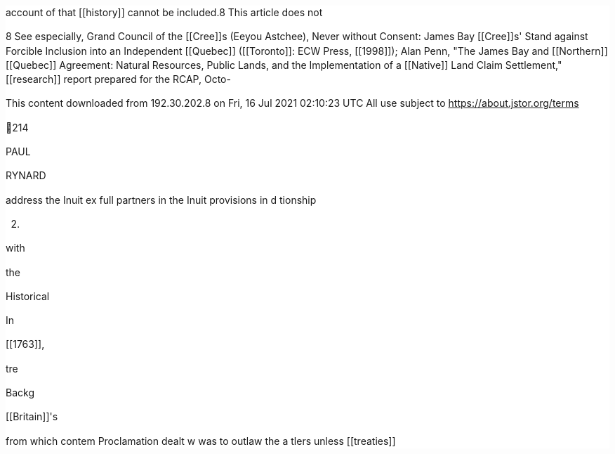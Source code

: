 account of that [[history]] cannot be included.8 This article does not

8 See especially, Grand Council of the [[Cree]]s (Eeyou Astchee), Never without Consent: James Bay [[Cree]]s' Stand against Forcible Inclusion into an Independent
[[Quebec]] ([[Toronto]]: ECW Press, [[1998]]); Alan Penn, "The James Bay and [[Northern]]
[[Quebec]] Agreement: Natural Resources, Public Lands, and the Implementation of
a [[Native]] Land Claim Settlement," [[research]] report prepared for the RCAP, Octo-

This content downloaded from
192.30.202.8 on Fri, 16 Jul 2021 02:10:23 UTC
All use subject to https://about.jstor.org/terms

214

PAUL

RYNARD

address
the
Inuit
ex
full
partners
in
the
Inuit
provisions
in
d
tionship

2.

with

the

Historical

In

[[1763]],

tre

Backg

[[Britain]]'s

from
which
contem
Proclamation
dealt
w
was
to
outlaw
the
a
tlers
unless
[[treaties]]
